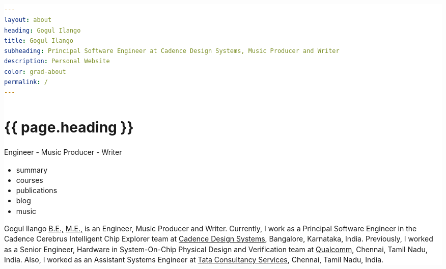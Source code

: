 ```yaml
---
layout: about
heading: Gogul Ilango
title: Gogul Ilango
subheading: Principal Software Engineer at Cadence Design Systems, Music Producer and Writer
description: Personal Website
color: grad-about
permalink: /
---
```


<div class="about-header">
  <div class="profile-wrapper">
      <div class="profile-pic-box">
        <figure class="profile-pic-image" ></figure>
      </div>
    <div class="profile-description">
      <h1>{{ page.heading }}</h1>
      <p>Engineer  -  Music Producer  -  Writer</p>
      <div class="social">
        <div class="social-profession">
          <a href="mailto:gogulilangoswami@gmail.com?Subject=Hello"><i class="fa-solid fa-envelope"></i></a>
          <a href="https://github.com/Gogul09" target="_blank"><i class="fa-brands fa-github"></i></a>
          <a href="https://www.linkedin.com/in/gogulilango" target="_blank"><i class="fa-brands fa-linkedin"></i></a>
          <a href="https://www.quora.com/profile/Gogul-Ilango" target="_blank"><i class="fa-brands fa-quora"></i></a>
          <a href="https://twitter.com/gogul_ilango" target="_blank"><i class="fa-brands fa-twitter"></i></a>
        </div>
      </div>
    </div>
  </div>
</div>

<div class="about-container">
  <div class="home-articles">
    <div class="home-wrapper about-wrapper">
      <div class="category-tab about-category-tab" id="category-tab">
        <ul>
          <li id="tab_summary" onclick="showAboutTabBox(this.id)">summary</li>
          <li id="tab_courses" onclick="showAboutTabBox(this.id)">courses</li>
          <li id="tab_publications" onclick="showAboutTabBox(this.id)">publications</li>
          <li id="tab_blog" onclick="showAboutTabBox(this.id)">blog</li>
          <li id="tab_music" onclick="showAboutTabBox(this.id)">music</li>
        </ul>
      </div>
      <!--Summary STARTS-->
      <div class="blog-category-box work-category-box about-category-box" id="box_summary" style="box-shadow: none !important;">
        <div>
          <div class="about_me_body">
            <p style="margin-top: 0px !important;">Gogul Ilango <a href="https://en.wikipedia.org/wiki/Bachelor_of_Engineering" target="_blank">B.E.,</a> <a href="https://en.wikipedia.org/wiki/Master_of_Engineering" target="_blank">M.E.,</a> is an Engineer, Music Producer and Writer. Currently, I work as a Principal Software Engineer in the Cadence Cerebrus Intelligent Chip Explorer team at <a href="https://www.cadence.com/en_US/home.html" target="_blank">Cadence Design Systems</a>, Bangalore, Karnataka, India. Previously, I worked as a Senior Engineer, Hardware in System-On-Chip Physical Design and Verification team at <a href="https://www.qualcomm.com/" target="_blank">Qualcomm</a>, Chennai, Tamil Nadu, India. Also, I worked as an Assistant Systems Engineer at <a href="https://www.tcs.com/" target="_blank">Tata Consultancy Services</a>, Chennai, Tamil Nadu, India.</p>
            <div class="credly-badges">